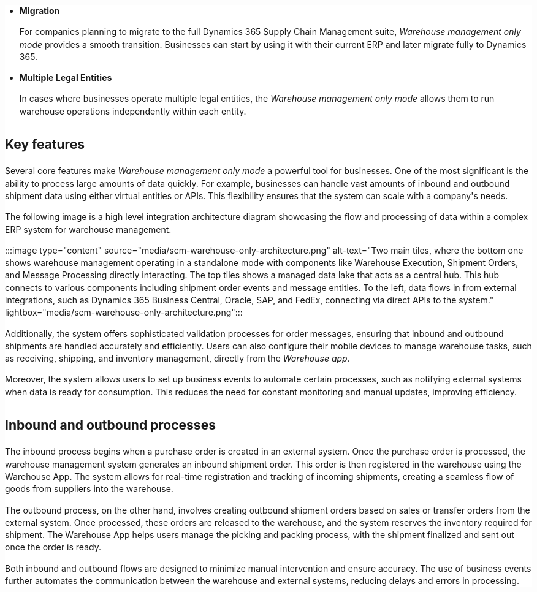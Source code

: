 - **Migration**  

  For companies planning to migrate to the full Dynamics 365 Supply Chain Management suite, *Warehouse management only mode* provides a smooth transition. Businesses can start by using it with their current ERP and later migrate fully to Dynamics 365.

- **Multiple Legal Entities**  

  In cases where businesses operate multiple legal entities, the *Warehouse management only mode* allows them to run warehouse operations independently within each entity.

## Key features

Several core features make *Warehouse management only mode* a powerful tool for businesses. One of the most significant is the ability to process large amounts of data quickly. For example, businesses can handle vast amounts of inbound and outbound shipment data using either virtual entities or APIs. This flexibility ensures that the system can scale with a company's needs.

The following image is a high level integration architecture diagram showcasing the flow and processing of data within a complex ERP system for warehouse management.

:::image type="content" source="media/scm-warehouse-only-architecture.png" alt-text="Two main tiles, where the bottom one shows warehouse management operating in a standalone mode with components like Warehouse Execution, Shipment Orders, and Message Processing directly interacting. The top tiles shows a managed data lake that acts as a central hub. This hub connects to various components including shipment order events and message entities. To the left, data flows in from external integrations, such as Dynamics 365 Business Central, Oracle, SAP, and FedEx, connecting via direct APIs to the system." lightbox="media/scm-warehouse-only-architecture.png":::

Additionally, the system offers sophisticated validation processes for order messages, ensuring that inbound and outbound shipments are handled accurately and efficiently. Users can also configure their mobile devices to manage warehouse tasks, such as receiving, shipping, and inventory management, directly from the *Warehouse app*.

Moreover, the system allows users to set up business events to automate certain processes, such as notifying external systems when data is ready for consumption. This reduces the need for constant monitoring and manual updates, improving efficiency.

## Inbound and outbound processes

The inbound process begins when a purchase order is created in an external system. Once the purchase order is processed, the warehouse management system generates an inbound shipment order. This order is then registered in the warehouse using the Warehouse App. The system allows for real-time registration and tracking of incoming shipments, creating a seamless flow of goods from suppliers into the warehouse.

The outbound process, on the other hand, involves creating outbound shipment orders based on sales or transfer orders from the external system. Once processed, these orders are released to the warehouse, and the system reserves the inventory required for shipment. The Warehouse App helps users manage the picking and packing process, with the shipment finalized and sent out once the order is ready.

Both inbound and outbound flows are designed to minimize manual intervention and ensure accuracy. The use of business events further automates the communication between the warehouse and external systems, reducing delays and errors in processing.
